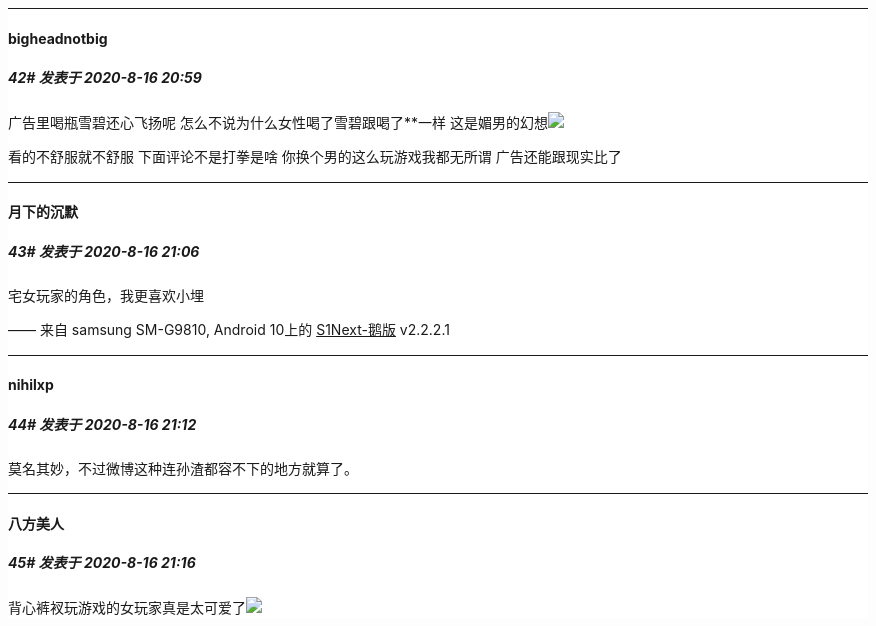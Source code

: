 





-----

####  bigheadnotbig  
##### 42#       发表于 2020-8-16 20:59




广告里喝瓶雪碧还心飞扬呢 怎么不说为什么女性喝了雪碧跟喝了**一样 这是媚男的幻想<img src="https://static.saraba1st.com/image/smiley/face2017/004.gif" referrerpolicy="no-referrer">

看的不舒服就不舒服 下面评论不是打拳是啥 你换个男的这么玩游戏我都无所谓 广告还能跟现实比了







-----

####  月下的沉默  
##### 43#       发表于 2020-8-16 21:06




宅女玩家的角色，我更喜欢小埋

—— 来自 samsung SM-G9810, Android 10上的 [S1Next-鹅版](https://github.com/ykrank/S1-Next/releases) v2.2.2.1







-----

####  nihilxp  
##### 44#       发表于 2020-8-16 21:12




莫名其妙，不过微博这种连孙渣都容不下的地方就算了。







-----

####  八方美人  
##### 45#       发表于 2020-8-16 21:16




背心裤衩玩游戏的女玩家真是太可爱了<img src="https://static.saraba1st.com/image/smiley/face2017/072.png" referrerpolicy="no-referrer">
